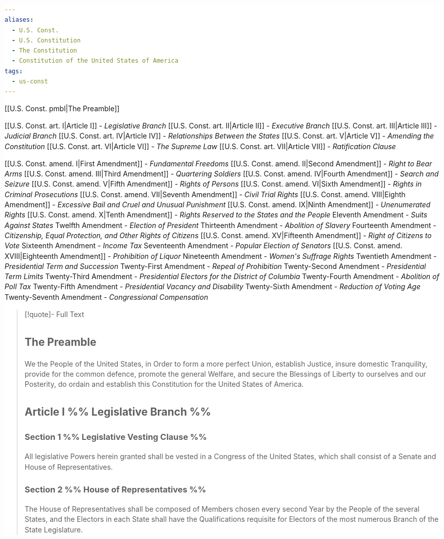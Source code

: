 ```yaml
---
aliases:
  - U.S. Const.
  - U.S. Constitution
  - The Constitution
  - Constitution of the United States of America
tags:
  - us-const
---
```

[[U.S. Const. pmbl|The Preamble]]

[[U.S. Const. art. I|Article I]] - *Legislative Branch*
[[U.S. Const. art. II|Article II]] - *Executive Branch*
[[U.S. Const. art. III|Article III]] - *Judicial Branch*
[[U.S. Const. art. IV|Article IV]] - *Relationships Between the States*
[[U.S. Const. art. V|Article V]] - *Amending the Constitution*
[[U.S. Const. art. VI|Article VI]] - *The Supreme Law*
[[U.S. Const. art. VII|Article VII]] - *Ratification Clause*

[[U.S. Const. amend. I|First Amendment]] - *Fundamental Freedoms*
[[U.S. Const. amend. II|Second Amendment]] - *Right to Bear Arms*
[[U.S. Const. amend. III|Third Amendment]] - *Quartering Soldiers*
[[U.S. Const. amend. IV|Fourth Amendment]] - *Search and Seizure*
[[U.S. Const. amend. V|Fifth Amendment]] - *Rights of Persons*
[[U.S. Const. amend. VI|Sixth Amendment]] - *Rights in Criminal Prosecutions*
[[U.S. Const. amend. VII|Seventh Amendment]] - *Civil Trial Rights*
[[U.S. Const. amend. VIII|Eighth Amendment]] - *Excessive Bail and Cruel and Unusual Punishment*
[[U.S. Const. amend. IX|Ninth Amendment]] - *Unenumerated Rights*
[[U.S. Const. amend. X|Tenth Amendment]] - *Rights Reserved to the States and the People*
Eleventh Amendment - *Suits Against States*
Twelfth Amendment - *Election of President*
Thirteenth Amendment - *Abolition of Slavery*
Fourteenth Amendment - *Citizenship, Equal Protection, and Other Rights of Citizens*
[[U.S. Const. amend. XV|Fifteenth Amendment]] - *Right of Citizens to Vote*
Sixteenth Amendment - *Income Tax*
Seventeenth Amendment - *Popular Election of Senators*
[[U.S. Const. amend. XVIII|Eighteenth Amendment]] - *Prohibition of Liquor*
Nineteenth Amendment - *Women's Suffrage Rights*
Twentieth Amendment - *Presidential Term and Succession*
Twenty-First Amendment - *Repeal of Prohibition*
Twenty-Second Amendment - *Presidential Term Limits*
Twenty-Third Amendment - *Presidential Electors for the District of Columbia*
Twenty-Fourth Amendment - *Abolition of Poll Tax*
Twenty-Fifth Amendment - *Presidential Vacancy and Disability*
Twenty-Sixth Amendment - *Reduction of Voting Age*
Twenty-Seventh Amendment - *Congressional Compensation*

> [!quote]- Full Text
> ## The Preamble
> We the People of the United States, in Order to form a more perfect Union, establish Justice, insure domestic Tranquility, provide for the common defence, promote the general Welfare, and secure the Blessings of Liberty to ourselves and our Posterity, do ordain and establish this Constitution for the United States of America.
> 
> ## Article I   %% Legislative Branch %%
> ### Section 1   %% Legislative Vesting Clause %%
> All legislative Powers herein granted shall be vested in a Congress of the United States, which shall consist of a Senate and House of Representatives.
> 
> ### Section 2   %% House of Representatives %%
> The House of Representatives shall be composed of Members chosen every second Year by the People of the several States, and the Electors in each State shall have the Qualifications requisite for Electors of the most numerous Branch of the State Legislature.